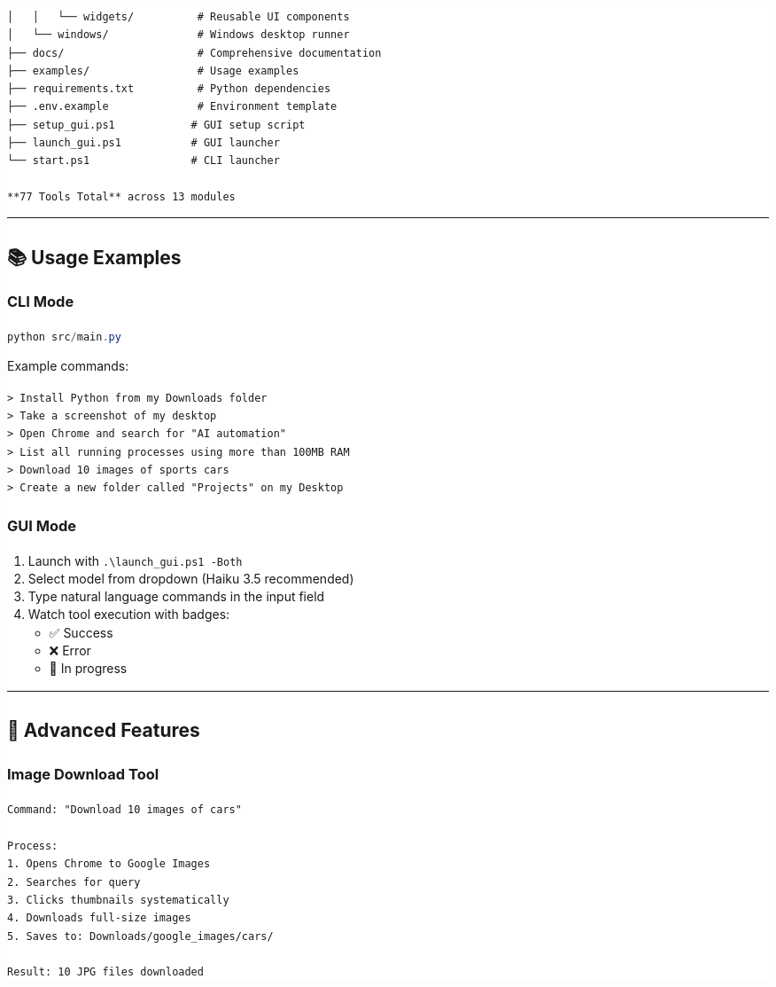 ```
│   │   └── widgets/          # Reusable UI components
│   └── windows/              # Windows desktop runner
├── docs/                     # Comprehensive documentation
├── examples/                 # Usage examples
├── requirements.txt          # Python dependencies
├── .env.example              # Environment template
├── setup_gui.ps1            # GUI setup script
├── launch_gui.ps1           # GUI launcher
└── start.ps1                # CLI launcher

**77 Tools Total** across 13 modules
```

---

## 📚 **Usage Examples**

### **CLI Mode**
```powershell
python src/main.py
```

Example commands:
```
> Install Python from my Downloads folder
> Take a screenshot of my desktop
> Open Chrome and search for "AI automation"
> List all running processes using more than 100MB RAM
> Download 10 images of sports cars
> Create a new folder called "Projects" on my Desktop
```

### **GUI Mode**
1. Launch with `.\launch_gui.ps1 -Both`
2. Select model from dropdown (Haiku 3.5 recommended)
3. Type natural language commands in the input field
4. Watch tool execution with badges:
   - ✅ Success
   - ❌ Error
   - 🔄 In progress

---

## 🔧 **Advanced Features**

### **Image Download Tool**
```
Command: "Download 10 images of cars"

Process:
1. Opens Chrome to Google Images
2. Searches for query
3. Clicks thumbnails systematically
4. Downloads full-size images
5. Saves to: Downloads/google_images/cars/

Result: 10 JPG files downloaded
```
